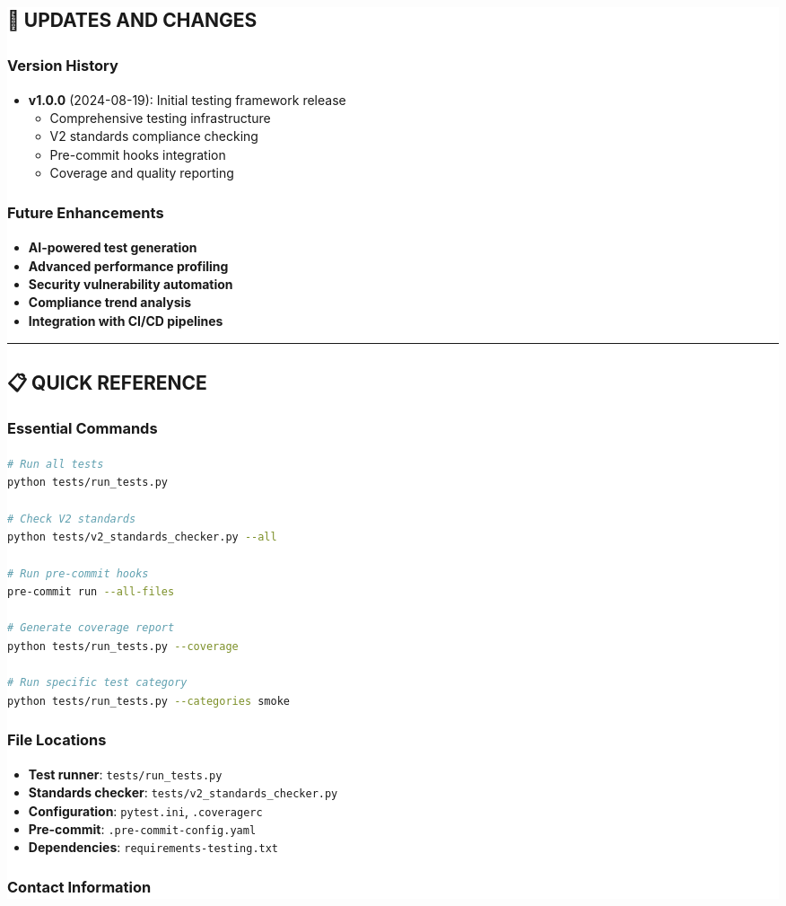 
## 🔄 **UPDATES AND CHANGES**

### **Version History**

- **v1.0.0** (2024-08-19): Initial testing framework release
  - Comprehensive testing infrastructure
  - V2 standards compliance checking
  - Pre-commit hooks integration
  - Coverage and quality reporting

### **Future Enhancements**

- **AI-powered test generation**
- **Advanced performance profiling**
- **Security vulnerability automation**
- **Compliance trend analysis**
- **Integration with CI/CD pipelines**

---

## 📋 **QUICK REFERENCE**

### **Essential Commands**

```bash
# Run all tests
python tests/run_tests.py

# Check V2 standards
python tests/v2_standards_checker.py --all

# Run pre-commit hooks
pre-commit run --all-files

# Generate coverage report
python tests/run_tests.py --coverage

# Run specific test category
python tests/run_tests.py --categories smoke
```

### **File Locations**

- **Test runner**: `tests/run_tests.py`
- **Standards checker**: `tests/v2_standards_checker.py`
- **Configuration**: `pytest.ini`, `.coveragerc`
- **Pre-commit**: `.pre-commit-config.yaml`
- **Dependencies**: `requirements-testing.txt`

### **Contact Information**
